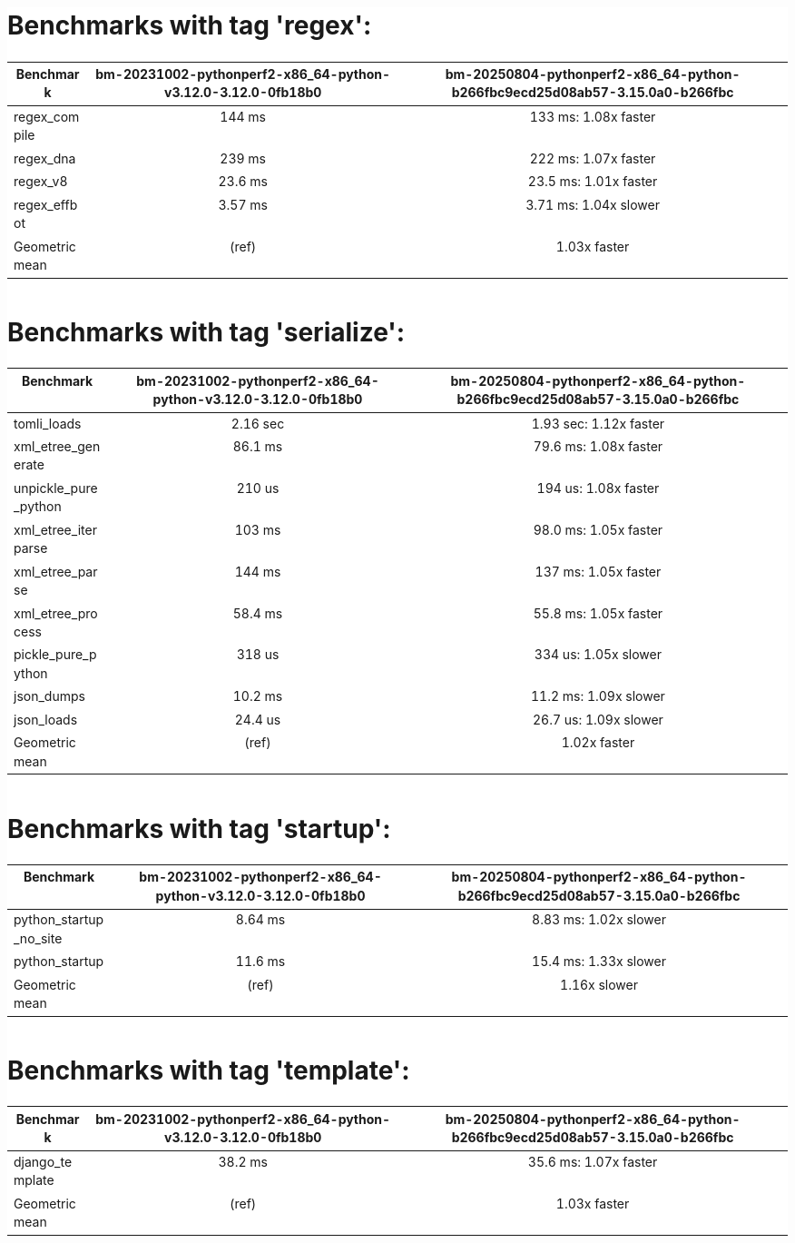 Benchmarks with tag 'regex':
============================

| Benchmark      | bm-20231002-pythonperf2-x86_64-python-v3.12.0-3.12.0-0fb18b0 | bm-20250804-pythonperf2-x86_64-python-b266fbc9ecd25d08ab57-3.15.0a0-b266fbc |
|----------------|:------------------------------------------------------------:|:---------------------------------------------------------------------------:|
| regex_compile  | 144 ms                                                       | 133 ms: 1.08x faster                                                        |
| regex_dna      | 239 ms                                                       | 222 ms: 1.07x faster                                                        |
| regex_v8       | 23.6 ms                                                      | 23.5 ms: 1.01x faster                                                       |
| regex_effbot   | 3.57 ms                                                      | 3.71 ms: 1.04x slower                                                       |
| Geometric mean | (ref)                                                        | 1.03x faster                                                                |

Benchmarks with tag 'serialize':
================================

| Benchmark            | bm-20231002-pythonperf2-x86_64-python-v3.12.0-3.12.0-0fb18b0 | bm-20250804-pythonperf2-x86_64-python-b266fbc9ecd25d08ab57-3.15.0a0-b266fbc |
|----------------------|:------------------------------------------------------------:|:---------------------------------------------------------------------------:|
| tomli_loads          | 2.16 sec                                                     | 1.93 sec: 1.12x faster                                                      |
| xml_etree_generate   | 86.1 ms                                                      | 79.6 ms: 1.08x faster                                                       |
| unpickle_pure_python | 210 us                                                       | 194 us: 1.08x faster                                                        |
| xml_etree_iterparse  | 103 ms                                                       | 98.0 ms: 1.05x faster                                                       |
| xml_etree_parse      | 144 ms                                                       | 137 ms: 1.05x faster                                                        |
| xml_etree_process    | 58.4 ms                                                      | 55.8 ms: 1.05x faster                                                       |
| pickle_pure_python   | 318 us                                                       | 334 us: 1.05x slower                                                        |
| json_dumps           | 10.2 ms                                                      | 11.2 ms: 1.09x slower                                                       |
| json_loads           | 24.4 us                                                      | 26.7 us: 1.09x slower                                                       |
| Geometric mean       | (ref)                                                        | 1.02x faster                                                                |

Benchmarks with tag 'startup':
==============================

| Benchmark              | bm-20231002-pythonperf2-x86_64-python-v3.12.0-3.12.0-0fb18b0 | bm-20250804-pythonperf2-x86_64-python-b266fbc9ecd25d08ab57-3.15.0a0-b266fbc |
|------------------------|:------------------------------------------------------------:|:---------------------------------------------------------------------------:|
| python_startup_no_site | 8.64 ms                                                      | 8.83 ms: 1.02x slower                                                       |
| python_startup         | 11.6 ms                                                      | 15.4 ms: 1.33x slower                                                       |
| Geometric mean         | (ref)                                                        | 1.16x slower                                                                |

Benchmarks with tag 'template':
===============================

| Benchmark       | bm-20231002-pythonperf2-x86_64-python-v3.12.0-3.12.0-0fb18b0 | bm-20250804-pythonperf2-x86_64-python-b266fbc9ecd25d08ab57-3.15.0a0-b266fbc |
|-----------------|:------------------------------------------------------------:|:---------------------------------------------------------------------------:|
| django_template | 38.2 ms                                                      | 35.6 ms: 1.07x faster                                                       |
| Geometric mean  | (ref)                                                        | 1.03x faster                                                                |
